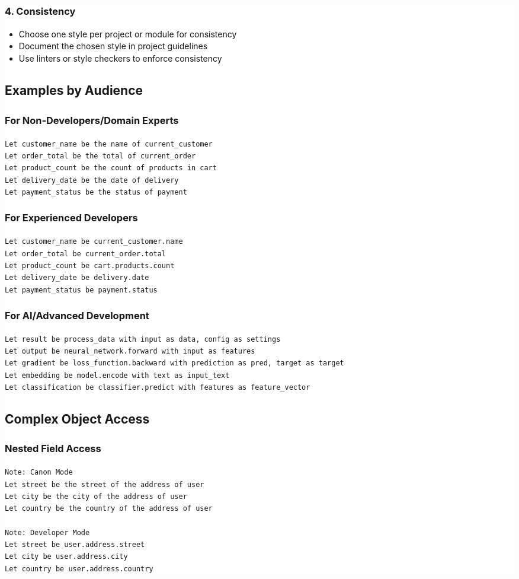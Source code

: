 ### 4. **Consistency**
- Choose one style per project or module for consistency
- Document the chosen style in project guidelines
- Use linters or style checkers to enforce consistency

## Examples by Audience

### For Non-Developers/Domain Experts

```runa
Let customer_name be the name of current_customer
Let order_total be the total of current_order
Let product_count be the count of products in cart
Let delivery_date be the date of delivery
Let payment_status be the status of payment
```

### For Experienced Developers

```runa
Let customer_name be current_customer.name
Let order_total be current_order.total
Let product_count be cart.products.count
Let delivery_date be delivery.date
Let payment_status be payment.status
```

### For AI/Advanced Development

```runa
Let result be process_data with input as data, config as settings
Let output be neural_network.forward with input as features
Let gradient be loss_function.backward with prediction as pred, target as target
Let embedding be model.encode with text as input_text
Let classification be classifier.predict with features as feature_vector
```

## Complex Object Access

### Nested Field Access

```runa
Note: Canon Mode
Let street be the street of the address of user
Let city be the city of the address of user
Let country be the country of the address of user

Note: Developer Mode
Let street be user.address.street
Let city be user.address.city
Let country be user.address.country
```
